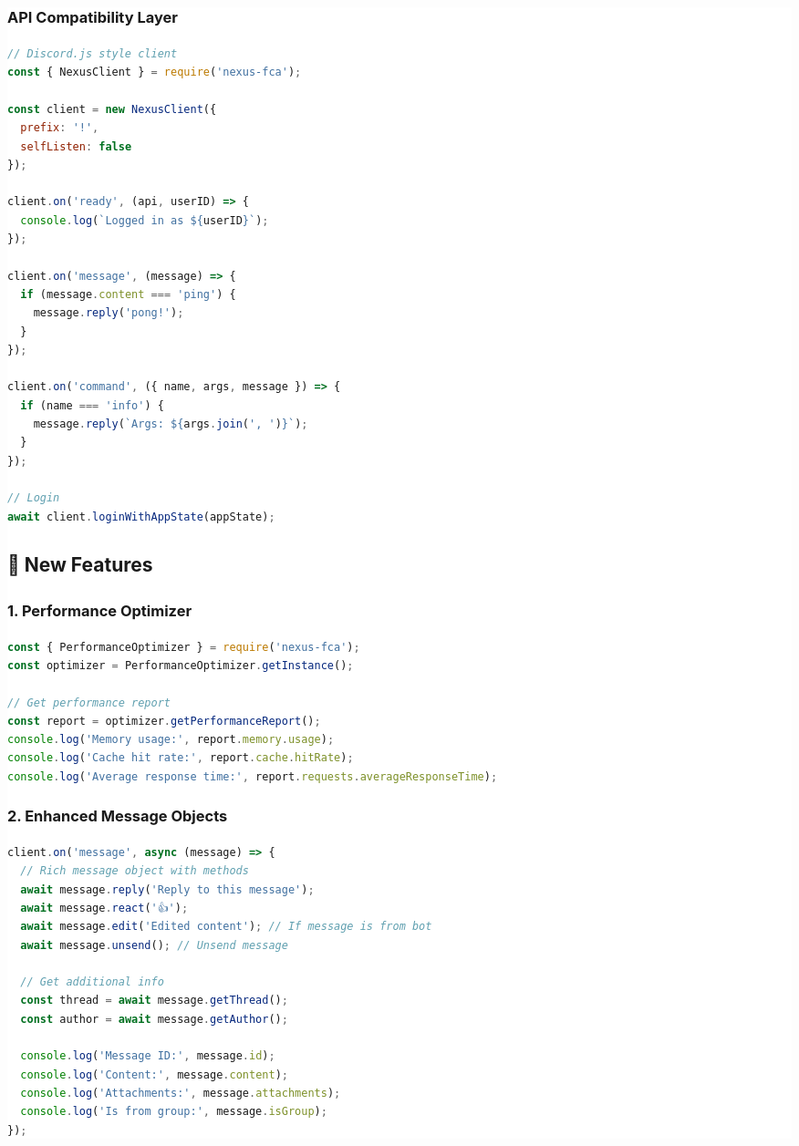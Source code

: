 ### API Compatibility Layer
```javascript
// Discord.js style client
const { NexusClient } = require('nexus-fca');

const client = new NexusClient({
  prefix: '!',
  selfListen: false
});

client.on('ready', (api, userID) => {
  console.log(`Logged in as ${userID}`);
});

client.on('message', (message) => {
  if (message.content === 'ping') {
    message.reply('pong!');
  }
});

client.on('command', ({ name, args, message }) => {
  if (name === 'info') {
    message.reply(`Args: ${args.join(', ')}`);
  }
});

// Login
await client.loginWithAppState(appState);
```

## 🔧 New Features

### 1. Performance Optimizer
```javascript
const { PerformanceOptimizer } = require('nexus-fca');
const optimizer = PerformanceOptimizer.getInstance();

// Get performance report
const report = optimizer.getPerformanceReport();
console.log('Memory usage:', report.memory.usage);
console.log('Cache hit rate:', report.cache.hitRate);
console.log('Average response time:', report.requests.averageResponseTime);
```

### 2. Enhanced Message Objects
```javascript
client.on('message', async (message) => {
  // Rich message object with methods
  await message.reply('Reply to this message');
  await message.react('👍');
  await message.edit('Edited content'); // If message is from bot
  await message.unsend(); // Unsend message
  
  // Get additional info
  const thread = await message.getThread();
  const author = await message.getAuthor();
  
  console.log('Message ID:', message.id);
  console.log('Content:', message.content);
  console.log('Attachments:', message.attachments);
  console.log('Is from group:', message.isGroup);
});
```